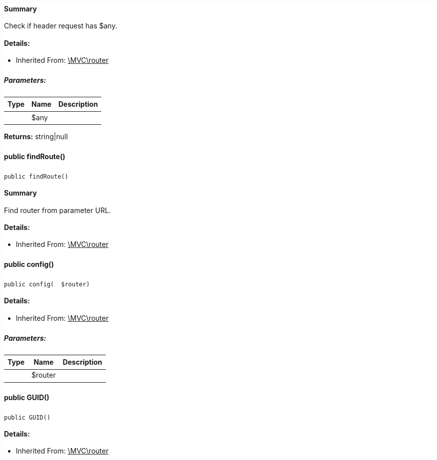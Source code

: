 **Summary**

Check if header request has $any.

**Details:**
* Inherited From: [\MVC\router](../classes/MVC.router.md)
##### Parameters:
| Type | Name | Description |
| ---- | ---- | ----------- |
| <code></code> | $any  |  |

**Returns:** string&#124;null


<a name="method_findRoute" class="anchor"></a>
#### public findRoute() 

```
public findRoute() 
```

**Summary**

Find router from parameter URL.

**Details:**
* Inherited From: [\MVC\router](../classes/MVC.router.md)




<a name="method_config" class="anchor"></a>
#### public config() 

```
public config(  $router) 
```

**Details:**
* Inherited From: [\MVC\router](../classes/MVC.router.md)
##### Parameters:
| Type | Name | Description |
| ---- | ---- | ----------- |
| <code></code> | $router  |  |




<a name="method_GUID" class="anchor"></a>
#### public GUID() 

```
public GUID() 
```

**Details:**
* Inherited From: [\MVC\router](../classes/MVC.router.md)


